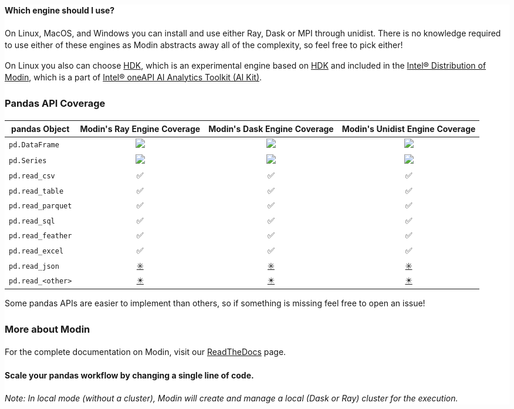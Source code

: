 #### Which engine should I use?

On Linux, MacOS, and Windows you can install and use either Ray, Dask or MPI through unidist. There is no knowledge required
to use either of these engines as Modin abstracts away all of the complexity, so feel
free to pick either!

On Linux you also can choose [HDK](https://modin.readthedocs.io/en/latest/development/using_hdk.html), which is an experimental
engine based on [HDK](https://github.com/intel-ai/hdk) and included in the
[Intel® Distribution of Modin](https://software.intel.com/content/www/us/en/develop/tools/oneapi/components/distribution-of-modin.html),
which is a part of [Intel® oneAPI AI Analytics Toolkit (AI Kit)](https://www.intel.com/content/www/us/en/developer/tools/oneapi/ai-analytics-toolkit.html).

### Pandas API Coverage

<p align="center">

| pandas Object     | Modin's Ray Engine Coverage                                                          | Modin's Dask Engine Coverage | Modin's Unidist Engine Coverage |
|-------------------|:------------------------------------------------------------------------------------:|:---------------:|:---------------:|
| `pd.DataFrame`    | <img src=https://img.shields.io/badge/api%20coverage-90.8%25-hunter.svg> | <img src=https://img.shields.io/badge/api%20coverage-90.8%25-hunter.svg> | <img src=https://img.shields.io/badge/api%20coverage-90.8%25-hunter.svg> |
| `pd.Series`       | <img src=https://img.shields.io/badge/api%20coverage-88.05%25-green.svg> | <img src=https://img.shields.io/badge/api%20coverage-88.05%25-green.svg> | <img src=https://img.shields.io/badge/api%20coverage-88.05%25-green.svg> 
| `pd.read_csv`     | ✅                                               | ✅ | ✅ |
| `pd.read_table`   | ✅                                               | ✅ | ✅ |
| `pd.read_parquet` | ✅                                               | ✅ | ✅ |
| `pd.read_sql`     | ✅                                               | ✅ | ✅ |
| `pd.read_feather` | ✅                                               | ✅ | ✅ |
| `pd.read_excel`   | ✅                                               | ✅ | ✅ |
| `pd.read_json`    | [✳️](https://github.com/modin-project/modin/issues/554)                                         | [✳️](https://github.com/modin-project/modin/issues/554) | [✳️](https://github.com/modin-project/modin/issues/554) |
| `pd.read_<other>` | [✴️](https://modin.readthedocs.io/en/latest/supported_apis/io_supported.html) | [✴️](https://modin.readthedocs.io/en/latest/supported_apis/io_supported.html) | [✴️](https://modin.readthedocs.io/en/latest/supported_apis/io_supported.html) |

</p>
Some pandas APIs are easier to implement than others, so if something is missing feel
free to open an issue!

### More about Modin

For the complete documentation on Modin, visit our [ReadTheDocs](https://modin.readthedocs.io/en/latest/index.html) page.

#### Scale your pandas workflow by changing a single line of code.

_Note: In local mode (without a cluster), Modin will create and manage a local (Dask or Ray) cluster for the execution._
